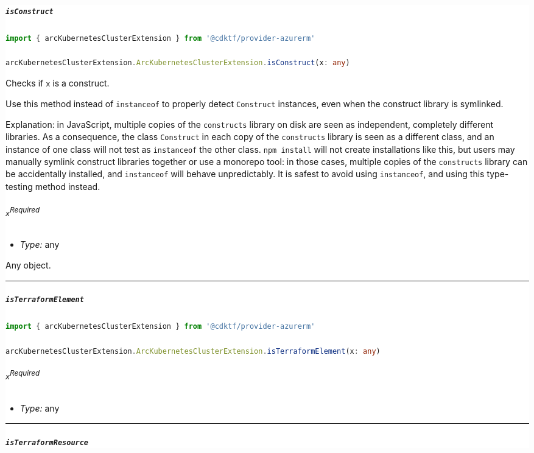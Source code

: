 
##### `isConstruct` <a name="isConstruct" id="@cdktf/provider-azurerm.arcKubernetesClusterExtension.ArcKubernetesClusterExtension.isConstruct"></a>

```typescript
import { arcKubernetesClusterExtension } from '@cdktf/provider-azurerm'

arcKubernetesClusterExtension.ArcKubernetesClusterExtension.isConstruct(x: any)
```

Checks if `x` is a construct.

Use this method instead of `instanceof` to properly detect `Construct`
instances, even when the construct library is symlinked.

Explanation: in JavaScript, multiple copies of the `constructs` library on
disk are seen as independent, completely different libraries. As a
consequence, the class `Construct` in each copy of the `constructs` library
is seen as a different class, and an instance of one class will not test as
`instanceof` the other class. `npm install` will not create installations
like this, but users may manually symlink construct libraries together or
use a monorepo tool: in those cases, multiple copies of the `constructs`
library can be accidentally installed, and `instanceof` will behave
unpredictably. It is safest to avoid using `instanceof`, and using
this type-testing method instead.

###### `x`<sup>Required</sup> <a name="x" id="@cdktf/provider-azurerm.arcKubernetesClusterExtension.ArcKubernetesClusterExtension.isConstruct.parameter.x"></a>

- *Type:* any

Any object.

---

##### `isTerraformElement` <a name="isTerraformElement" id="@cdktf/provider-azurerm.arcKubernetesClusterExtension.ArcKubernetesClusterExtension.isTerraformElement"></a>

```typescript
import { arcKubernetesClusterExtension } from '@cdktf/provider-azurerm'

arcKubernetesClusterExtension.ArcKubernetesClusterExtension.isTerraformElement(x: any)
```

###### `x`<sup>Required</sup> <a name="x" id="@cdktf/provider-azurerm.arcKubernetesClusterExtension.ArcKubernetesClusterExtension.isTerraformElement.parameter.x"></a>

- *Type:* any

---

##### `isTerraformResource` <a name="isTerraformResource" id="@cdktf/provider-azurerm.arcKubernetesClusterExtension.ArcKubernetesClusterExtension.isTerraformResource"></a>

